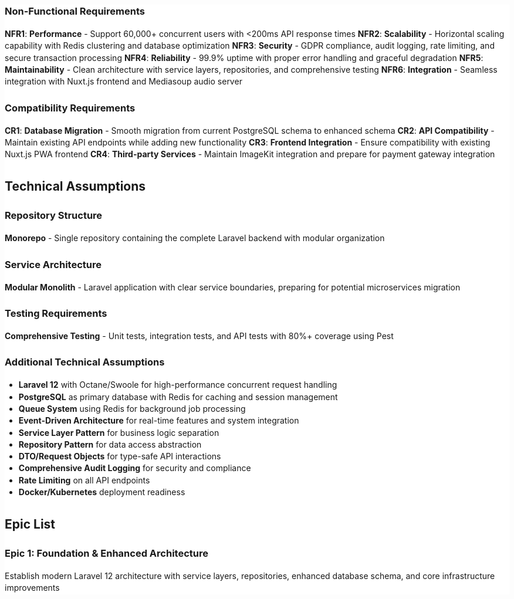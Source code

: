 ### Non-Functional Requirements

**NFR1**: **Performance** - Support 60,000+ concurrent users with <200ms API response times
**NFR2**: **Scalability** - Horizontal scaling capability with Redis clustering and database optimization
**NFR3**: **Security** - GDPR compliance, audit logging, rate limiting, and secure transaction processing
**NFR4**: **Reliability** - 99.9% uptime with proper error handling and graceful degradation
**NFR5**: **Maintainability** - Clean architecture with service layers, repositories, and comprehensive testing
**NFR6**: **Integration** - Seamless integration with Nuxt.js frontend and Mediasoup audio server

### Compatibility Requirements

**CR1**: **Database Migration** - Smooth migration from current PostgreSQL schema to enhanced schema
**CR2**: **API Compatibility** - Maintain existing API endpoints while adding new functionality
**CR3**: **Frontend Integration** - Ensure compatibility with existing Nuxt.js PWA frontend
**CR4**: **Third-party Services** - Maintain ImageKit integration and prepare for payment gateway integration

## Technical Assumptions

### Repository Structure
**Monorepo** - Single repository containing the complete Laravel backend with modular organization

### Service Architecture
**Modular Monolith** - Laravel application with clear service boundaries, preparing for potential microservices migration

### Testing Requirements
**Comprehensive Testing** - Unit tests, integration tests, and API tests with 80%+ coverage using Pest

### Additional Technical Assumptions
- **Laravel 12** with Octane/Swoole for high-performance concurrent request handling
- **PostgreSQL** as primary database with Redis for caching and session management
- **Queue System** using Redis for background job processing
- **Event-Driven Architecture** for real-time features and system integration
- **Service Layer Pattern** for business logic separation
- **Repository Pattern** for data access abstraction
- **DTO/Request Objects** for type-safe API interactions
- **Comprehensive Audit Logging** for security and compliance
- **Rate Limiting** on all API endpoints
- **Docker/Kubernetes** deployment readiness

## Epic List

### Epic 1: Foundation & Enhanced Architecture
Establish modern Laravel 12 architecture with service layers, repositories, enhanced database schema, and core infrastructure improvements
